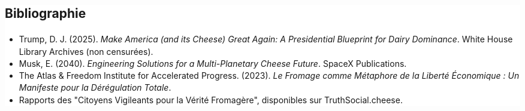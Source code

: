 ## Bibliographie

*   Trump, D. J. (2025). *Make America (and its Cheese) Great Again: A Presidential Blueprint for Dairy Dominance*. White House Library Archives (non censurées).
*   Musk, E. (2040). *Engineering Solutions for a Multi-Planetary Cheese Future*. SpaceX Publications.
*   The Atlas & Freedom Institute for Accelerated Progress. (2023). *Le Fromage comme Métaphore de la Liberté Économique : Un Manifeste pour la Dérégulation Totale*.
*   Rapports des "Citoyens Vigileants pour la Vérité Fromagère", disponibles sur TruthSocial.cheese.